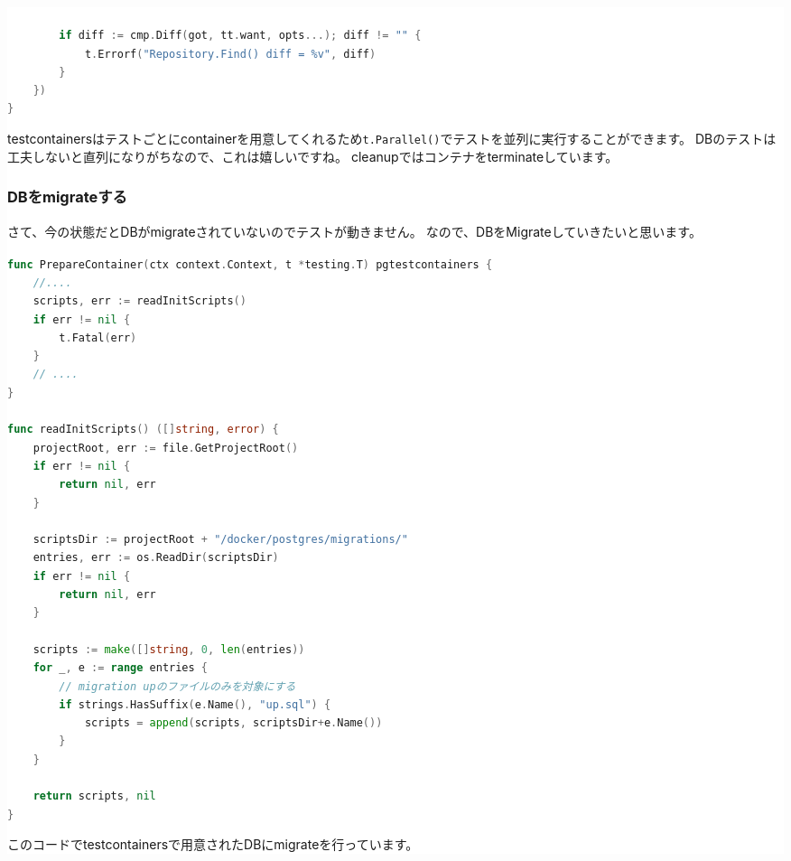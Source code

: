 ```go

		if diff := cmp.Diff(got, tt.want, opts...); diff != "" {
			t.Errorf("Repository.Find() diff = %v", diff)
		}
	})
}
```

testcontainersはテストごとにcontainerを用意してくれるため`t.Parallel()`でテストを並列に実行することができます。
DBのテストは工夫しないと直列になりがちなので、これは嬉しいですね。
cleanupではコンテナをterminateしています。

### DBをmigrateする

さて、今の状態だとDBがmigrateされていないのでテストが動きません。
なので、DBをMigrateしていきたいと思います。

```go
func PrepareContainer(ctx context.Context, t *testing.T) pgtestcontainers {
	//....
	scripts, err := readInitScripts()
	if err != nil {
		t.Fatal(err)
	}
	// ....
}

func readInitScripts() ([]string, error) {
	projectRoot, err := file.GetProjectRoot()
	if err != nil {
		return nil, err
	}

	scriptsDir := projectRoot + "/docker/postgres/migrations/"
	entries, err := os.ReadDir(scriptsDir)
	if err != nil {
		return nil, err
	}

	scripts := make([]string, 0, len(entries))
	for _, e := range entries {
		// migration upのファイルのみを対象にする
		if strings.HasSuffix(e.Name(), "up.sql") {
			scripts = append(scripts, scriptsDir+e.Name())
		}
	}

	return scripts, nil
}
```

このコードでtestcontainersで用意されたDBにmigrateを行っています。
